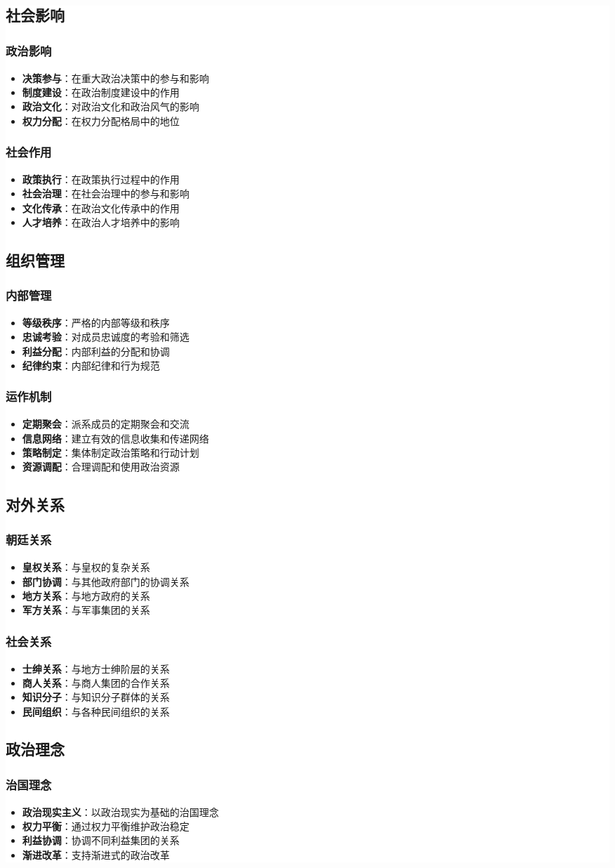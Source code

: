 ## 社会影响
### 政治影响
- **决策参与**：在重大政治决策中的参与和影响
- **制度建设**：在政治制度建设中的作用
- **政治文化**：对政治文化和政治风气的影响
- **权力分配**：在权力分配格局中的地位

### 社会作用
- **政策执行**：在政策执行过程中的作用
- **社会治理**：在社会治理中的参与和影响
- **文化传承**：在政治文化传承中的作用
- **人才培养**：在政治人才培养中的影响

## 组织管理
### 内部管理
- **等级秩序**：严格的内部等级和秩序
- **忠诚考验**：对成员忠诚度的考验和筛选
- **利益分配**：内部利益的分配和协调
- **纪律约束**：内部纪律和行为规范

### 运作机制
- **定期聚会**：派系成员的定期聚会和交流
- **信息网络**：建立有效的信息收集和传递网络
- **策略制定**：集体制定政治策略和行动计划
- **资源调配**：合理调配和使用政治资源

## 对外关系
### 朝廷关系
- **皇权关系**：与皇权的复杂关系
- **部门协调**：与其他政府部门的协调关系
- **地方关系**：与地方政府的关系
- **军方关系**：与军事集团的关系

### 社会关系
- **士绅关系**：与地方士绅阶层的关系
- **商人关系**：与商人集团的合作关系
- **知识分子**：与知识分子群体的关系
- **民间组织**：与各种民间组织的关系

## 政治理念
### 治国理念
- **政治现实主义**：以政治现实为基础的治国理念
- **权力平衡**：通过权力平衡维护政治稳定
- **利益协调**：协调不同利益集团的关系
- **渐进改革**：支持渐进式的政治改革

